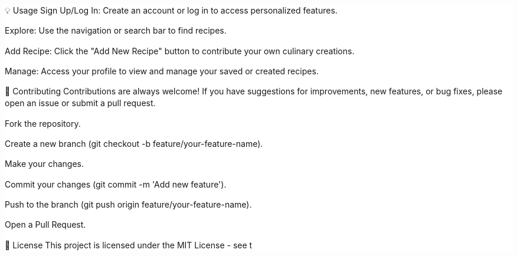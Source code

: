 💡 Usage
Sign Up/Log In: Create an account or log in to access personalized features.

Explore: Use the navigation or search bar to find recipes.

Add Recipe: Click the "Add New Recipe" button to contribute your own culinary creations.

Manage: Access your profile to view and manage your saved or created recipes.

🤝 Contributing
Contributions are always welcome! If you have suggestions for improvements, new features, or bug fixes, please open an issue or submit a pull request.

Fork the repository.

Create a new branch (git checkout -b feature/your-feature-name).

Make your changes.

Commit your changes (git commit -m 'Add new feature').

Push to the branch (git push origin feature/your-feature-name).

Open a Pull Request.

📄 License
This project is licensed under the MIT License - see t
